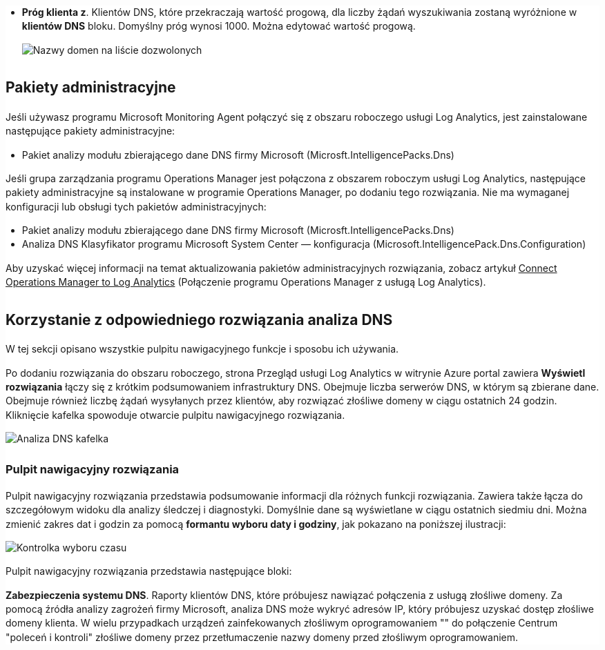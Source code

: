 - **Próg klienta z**. Klientów DNS, które przekraczają wartość progową, dla liczby żądań wyszukiwania zostaną wyróżnione w **klientów DNS** bloku. Domyślny próg wynosi 1000. Można edytować wartość progową.

    ![Nazwy domen na liście dozwolonych](./media/dns-analytics/dns-config.png)

## <a name="management-packs"></a>Pakiety administracyjne

Jeśli używasz programu Microsoft Monitoring Agent połączyć się z obszaru roboczego usługi Log Analytics, jest zainstalowane następujące pakiety administracyjne:

- Pakiet analizy modułu zbierającego dane DNS firmy Microsoft (Microsft.IntelligencePacks.Dns)

Jeśli grupa zarządzania programu Operations Manager jest połączona z obszarem roboczym usługi Log Analytics, następujące pakiety administracyjne są instalowane w programie Operations Manager, po dodaniu tego rozwiązania. Nie ma wymaganej konfiguracji lub obsługi tych pakietów administracyjnych:

- Pakiet analizy modułu zbierającego dane DNS firmy Microsoft (Microsft.IntelligencePacks.Dns)
- Analiza DNS Klasyfikator programu Microsoft System Center — konfiguracja (Microsoft.IntelligencePack.Dns.Configuration)

Aby uzyskać więcej informacji na temat aktualizowania pakietów administracyjnych rozwiązania, zobacz artykuł [Connect Operations Manager to Log Analytics](../../log-analytics/log-analytics-om-agents.md) (Połączenie programu Operations Manager z usługą Log Analytics).

## <a name="use-the-dns-analytics-solution"></a>Korzystanie z odpowiedniego rozwiązania analiza DNS

W tej sekcji opisano wszystkie pulpitu nawigacyjnego funkcje i sposobu ich używania.

Po dodaniu rozwiązania do obszaru roboczego, strona Przegląd usługi Log Analytics w witrynie Azure portal zawiera **Wyświetl rozwiązania** łączy się z krótkim podsumowaniem infrastruktury DNS. Obejmuje liczba serwerów DNS, w którym są zbierane dane. Obejmuje również liczbę żądań wysyłanych przez klientów, aby rozwiązać złośliwe domeny w ciągu ostatnich 24 godzin. Kliknięcie kafelka spowoduje otwarcie pulpitu nawigacyjnego rozwiązania.

![Analiza DNS kafelka](./media/dns-analytics/dns-tile.png)

### <a name="solution-dashboard"></a>Pulpit nawigacyjny rozwiązania

Pulpit nawigacyjny rozwiązania przedstawia podsumowanie informacji dla różnych funkcji rozwiązania. Zawiera także łącza do szczegółowym widoku dla analizy śledczej i diagnostyki. Domyślnie dane są wyświetlane w ciągu ostatnich siedmiu dni. Można zmienić zakres dat i godzin za pomocą **formantu wyboru daty i godziny**, jak pokazano na poniższej ilustracji:

![Kontrolka wyboru czasu](./media/dns-analytics/dns-time.png)

Pulpit nawigacyjny rozwiązania przedstawia następujące bloki:

**Zabezpieczenia systemu DNS**. Raporty klientów DNS, które próbujesz nawiązać połączenia z usługą złośliwe domeny. Za pomocą źródła analizy zagrożeń firmy Microsoft, analiza DNS może wykryć adresów IP, który próbujesz uzyskać dostęp złośliwe domeny klienta. W wielu przypadkach urządzeń zainfekowanych złośliwym oprogramowaniem "" do połączenie Centrum "poleceń i kontroli" złośliwe domeny przez przetłumaczenie nazwy domeny przed złośliwym oprogramowaniem.

